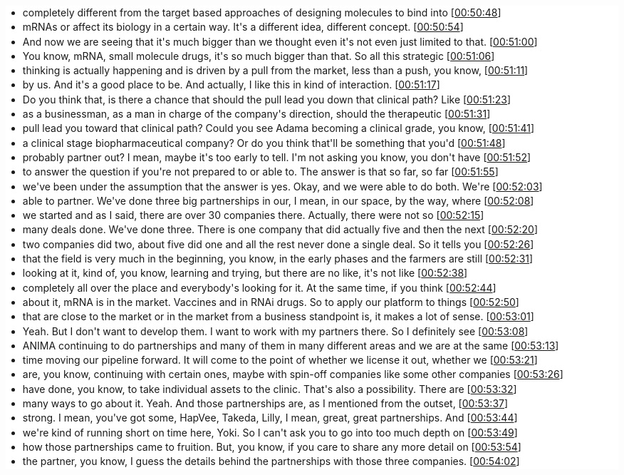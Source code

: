 *  completely different from the target based approaches of designing molecules to bind into [[00:50:48](https://www.youtube.com/watch?v=_lIgqqY3BYQ&t=3048.4s)]
*  mRNAs or affect its biology in a certain way. It's a different idea, different concept. [[00:50:54](https://www.youtube.com/watch?v=_lIgqqY3BYQ&t=3054.32s)]
*  And now we are seeing that it's much bigger than we thought even it's not even just limited to that. [[00:51:00](https://www.youtube.com/watch?v=_lIgqqY3BYQ&t=3060.7200000000003s)]
*  You know, mRNA, small molecule drugs, it's so much bigger than that. So all this strategic [[00:51:06](https://www.youtube.com/watch?v=_lIgqqY3BYQ&t=3066.48s)]
*  thinking is actually happening and is driven by a pull from the market, less than a push, you know, [[00:51:11](https://www.youtube.com/watch?v=_lIgqqY3BYQ&t=3071.6000000000004s)]
*  by us. And it's a good place to be. And actually, I like this in kind of interaction. [[00:51:17](https://www.youtube.com/watch?v=_lIgqqY3BYQ&t=3077.36s)]
*  Do you think that, is there a chance that should the pull lead you down that clinical path? Like [[00:51:23](https://www.youtube.com/watch?v=_lIgqqY3BYQ&t=3083.12s)]
*  as a businessman, as a man in charge of the company's direction, should the therapeutic [[00:51:31](https://www.youtube.com/watch?v=_lIgqqY3BYQ&t=3091.44s)]
*  pull lead you toward that clinical path? Could you see Adama becoming a clinical grade, you know, [[00:51:41](https://www.youtube.com/watch?v=_lIgqqY3BYQ&t=3101.44s)]
*  a clinical stage biopharmaceutical company? Or do you think that'll be something that you'd [[00:51:48](https://www.youtube.com/watch?v=_lIgqqY3BYQ&t=3108.0s)]
*  probably partner out? I mean, maybe it's too early to tell. I'm not asking you know, you don't have [[00:51:52](https://www.youtube.com/watch?v=_lIgqqY3BYQ&t=3112.0s)]
*  to answer the question if you're not prepared to or able to. The answer is that so far, so far [[00:51:55](https://www.youtube.com/watch?v=_lIgqqY3BYQ&t=3115.76s)]
*  we've been under the assumption that the answer is yes. Okay, and we were able to do both. We're [[00:52:03](https://www.youtube.com/watch?v=_lIgqqY3BYQ&t=3123.84s)]
*  able to partner. We've done three big partnerships in our, I mean, in our space, by the way, where [[00:52:08](https://www.youtube.com/watch?v=_lIgqqY3BYQ&t=3128.96s)]
*  we started and as I said, there are over 30 companies there. Actually, there were not so [[00:52:15](https://www.youtube.com/watch?v=_lIgqqY3BYQ&t=3135.6s)]
*  many deals done. We've done three. There is one company that did actually five and then the next [[00:52:20](https://www.youtube.com/watch?v=_lIgqqY3BYQ&t=3140.24s)]
*  two companies did two, about five did one and all the rest never done a single deal. So it tells you [[00:52:26](https://www.youtube.com/watch?v=_lIgqqY3BYQ&t=3146.24s)]
*  that the field is very much in the beginning, you know, in the early phases and the farmers are still [[00:52:31](https://www.youtube.com/watch?v=_lIgqqY3BYQ&t=3151.9199999999996s)]
*  looking at it, kind of, you know, learning and trying, but there are no like, it's not like [[00:52:38](https://www.youtube.com/watch?v=_lIgqqY3BYQ&t=3158.7999999999997s)]
*  completely all over the place and everybody's looking for it. At the same time, if you think [[00:52:44](https://www.youtube.com/watch?v=_lIgqqY3BYQ&t=3164.88s)]
*  about it, mRNA is in the market. Vaccines and in RNAi drugs. So to apply our platform to things [[00:52:50](https://www.youtube.com/watch?v=_lIgqqY3BYQ&t=3170.7200000000003s)]
*  that are close to the market or in the market from a business standpoint is, it makes a lot of sense. [[00:53:01](https://www.youtube.com/watch?v=_lIgqqY3BYQ&t=3181.52s)]
*  Yeah. But I don't want to develop them. I want to work with my partners there. So I definitely see [[00:53:08](https://www.youtube.com/watch?v=_lIgqqY3BYQ&t=3188.48s)]
*  ANIMA continuing to do partnerships and many of them in many different areas and we are at the same [[00:53:13](https://www.youtube.com/watch?v=_lIgqqY3BYQ&t=3193.2s)]
*  time moving our pipeline forward. It will come to the point of whether we license it out, whether we [[00:53:21](https://www.youtube.com/watch?v=_lIgqqY3BYQ&t=3201.7599999999998s)]
*  are, you know, continuing with certain ones, maybe with spin-off companies like some other companies [[00:53:26](https://www.youtube.com/watch?v=_lIgqqY3BYQ&t=3206.72s)]
*  have done, you know, to take individual assets to the clinic. That's also a possibility. There are [[00:53:32](https://www.youtube.com/watch?v=_lIgqqY3BYQ&t=3212.24s)]
*  many ways to go about it. Yeah. And those partnerships are, as I mentioned from the outset, [[00:53:37](https://www.youtube.com/watch?v=_lIgqqY3BYQ&t=3217.52s)]
*  strong. I mean, you've got some, HapVee, Takeda, Lilly, I mean, great, great partnerships. And [[00:53:44](https://www.youtube.com/watch?v=_lIgqqY3BYQ&t=3224.08s)]
*  we're kind of running short on time here, Yoki. So I can't ask you to go into too much depth on [[00:53:49](https://www.youtube.com/watch?v=_lIgqqY3BYQ&t=3229.28s)]
*  how those partnerships came to fruition. But, you know, if you care to share any more detail on [[00:53:54](https://www.youtube.com/watch?v=_lIgqqY3BYQ&t=3234.88s)]
*  the partner, you know, I guess the details behind the partnerships with those three companies. [[00:54:02](https://www.youtube.com/watch?v=_lIgqqY3BYQ&t=3242.08s)]